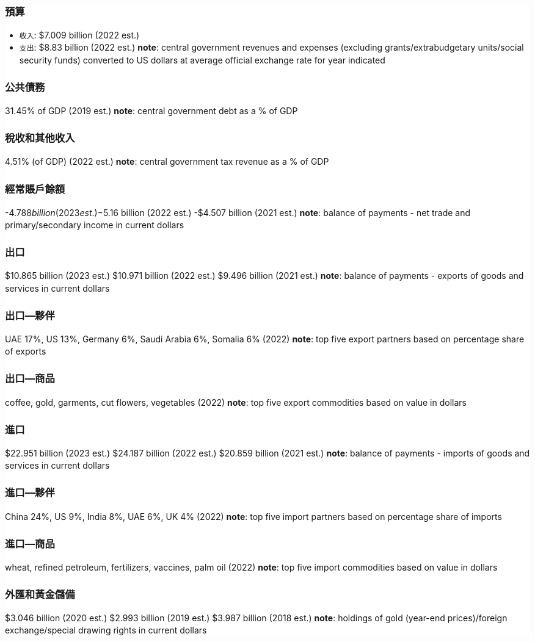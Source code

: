 ### 預算
- `收入`: $7.009 billion (2022 est.)
- `支出`: $8.83 billion (2022 est.)
**note**: central government revenues and expenses (excluding grants/extrabudgetary units/social security funds) converted to US dollars at average official exchange rate for year indicated

### 公共債務
31.45% of GDP (2019 est.)
**note**: central government debt as a % of GDP

### 稅收和其他收入
4.51% (of GDP) (2022 est.)
**note**: central government tax revenue as a % of GDP

### 經常賬戶餘額
-$4.788 billion (2023 est.)
-$5.16 billion (2022 est.)
-$4.507 billion (2021 est.)
**note**: balance of payments - net trade and primary/secondary income in current dollars

### 出口
$10.865 billion (2023 est.)
$10.971 billion (2022 est.)
$9.496 billion (2021 est.)
**note**: balance of payments - exports of goods and services in current dollars

### 出口—夥伴
UAE 17%, US 13%, Germany 6%, Saudi Arabia 6%, Somalia 6% (2022)
**note**: top five export partners based on percentage share of exports

### 出口—商品
coffee, gold, garments, cut flowers, vegetables (2022)
**note**: top five export commodities based on value in dollars

### 進口
$22.951 billion (2023 est.)
$24.187 billion (2022 est.)
$20.859 billion (2021 est.)
**note**: balance of payments - imports of goods and services in current dollars

### 進口—夥伴
China 24%, US 9%, India 8%, UAE 6%, UK 4% (2022)
**note**: top five import partners based on percentage share of imports

### 進口—商品
wheat, refined petroleum, fertilizers, vaccines, palm oil (2022)
**note**: top five import commodities based on value in dollars

### 外匯和黃金儲備
$3.046 billion (2020 est.)
$2.993 billion (2019 est.)
$3.987 billion (2018 est.)
**note**: holdings of gold (year-end prices)/foreign exchange/special drawing rights in current dollars
